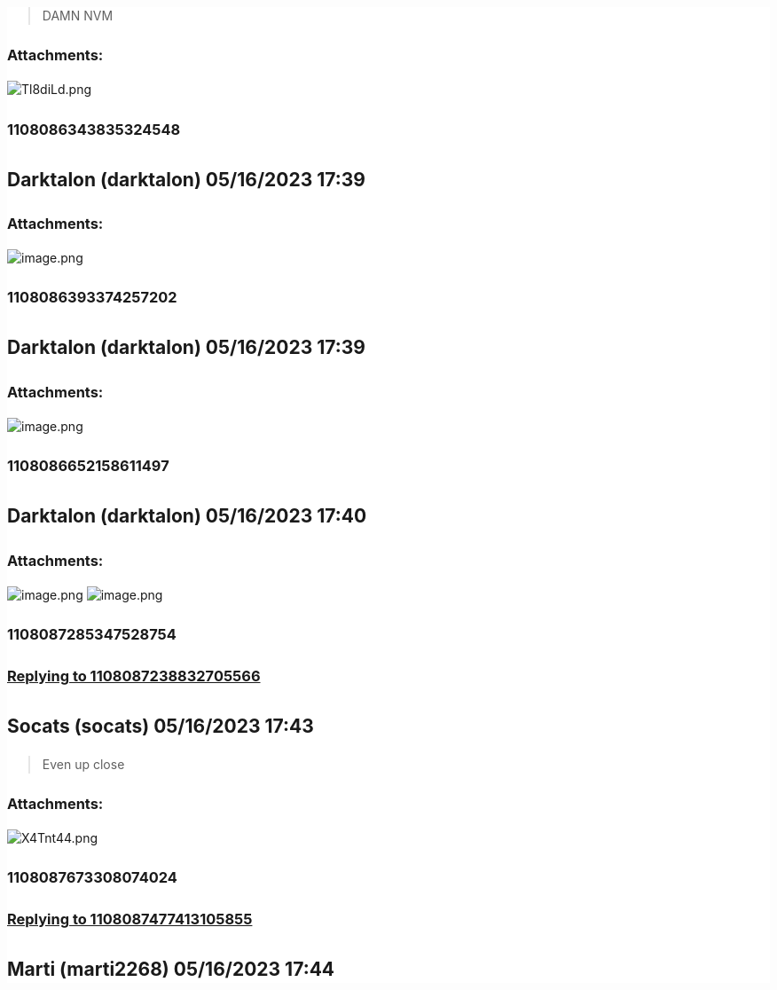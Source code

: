 > DAMN NVM
### Attachments: 
![Tl8diLd.png](https://yuzudiscordbackup.s3.us-west-2.amazonaws.com/files-game-mods/1108085796965204078_Tl8diLd.png)

### 1108086343835324548
## Darktalon (darktalon) 05/16/2023 17:39 

> 
### Attachments: 
![image.png](https://yuzudiscordbackup.s3.us-west-2.amazonaws.com/files-game-mods/1108086343835324548_image.png)

### 1108086393374257202
## Darktalon (darktalon) 05/16/2023 17:39 

> 
### Attachments: 
![image.png](https://yuzudiscordbackup.s3.us-west-2.amazonaws.com/files-game-mods/1108086393374257202_image.png)

### 1108086652158611497
## Darktalon (darktalon) 05/16/2023 17:40 

> 
### Attachments: 
![image.png](https://yuzudiscordbackup.s3.us-west-2.amazonaws.com/files-game-mods/1108086652158611497_image.png)
![image.png](https://yuzudiscordbackup.s3.us-west-2.amazonaws.com/files-game-mods/1108086652158611497_image.png)

### 1108087285347528754
### [Replying to 1108087238832705566](#1108087238832705566)
## Socats (socats) 05/16/2023 17:43 

> Even up close
### Attachments: 
![X4Tnt44.png](https://yuzudiscordbackup.s3.us-west-2.amazonaws.com/files-game-mods/1108087285347528754_X4Tnt44.png)

### 1108087673308074024
### [Replying to 1108087477413105855](#1108087477413105855)
## Marti (marti2268) 05/16/2023 17:44 
